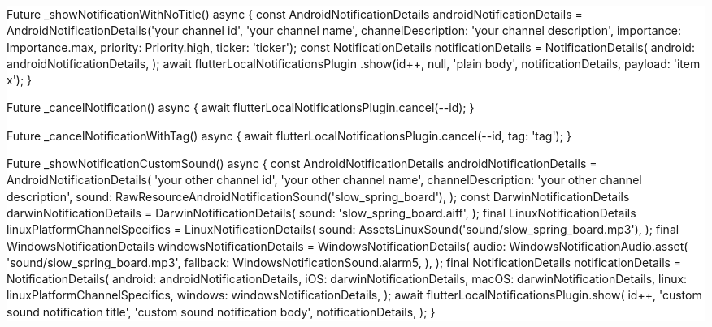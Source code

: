   Future<void> _showNotificationWithNoTitle() async {
    const AndroidNotificationDetails androidNotificationDetails =
        AndroidNotificationDetails('your channel id', 'your channel name',
            channelDescription: 'your channel description',
            importance: Importance.max,
            priority: Priority.high,
            ticker: 'ticker');
    const NotificationDetails notificationDetails = NotificationDetails(
      android: androidNotificationDetails,
    );
    await flutterLocalNotificationsPlugin
        .show(id++, null, 'plain body', notificationDetails, payload: 'item x');
  }

  Future<void> _cancelNotification() async {
    await flutterLocalNotificationsPlugin.cancel(--id);
  }

  Future<void> _cancelNotificationWithTag() async {
    await flutterLocalNotificationsPlugin.cancel(--id, tag: 'tag');
  }

  Future<void> _showNotificationCustomSound() async {
    const AndroidNotificationDetails androidNotificationDetails =
        AndroidNotificationDetails(
      'your other channel id',
      'your other channel name',
      channelDescription: 'your other channel description',
      sound: RawResourceAndroidNotificationSound('slow_spring_board'),
    );
    const DarwinNotificationDetails darwinNotificationDetails =
        DarwinNotificationDetails(
      sound: 'slow_spring_board.aiff',
    );
    final LinuxNotificationDetails linuxPlatformChannelSpecifics =
        LinuxNotificationDetails(
      sound: AssetsLinuxSound('sound/slow_spring_board.mp3'),
    );
    final WindowsNotificationDetails windowsNotificationDetails =
        WindowsNotificationDetails(
      audio: WindowsNotificationAudio.asset(
        'sound/slow_spring_board.mp3',
        fallback: WindowsNotificationSound.alarm5,
      ),
    );
    final NotificationDetails notificationDetails = NotificationDetails(
      android: androidNotificationDetails,
      iOS: darwinNotificationDetails,
      macOS: darwinNotificationDetails,
      linux: linuxPlatformChannelSpecifics,
      windows: windowsNotificationDetails,
    );
    await flutterLocalNotificationsPlugin.show(
      id++,
      'custom sound notification title',
      'custom sound notification body',
      notificationDetails,
    );
  }
